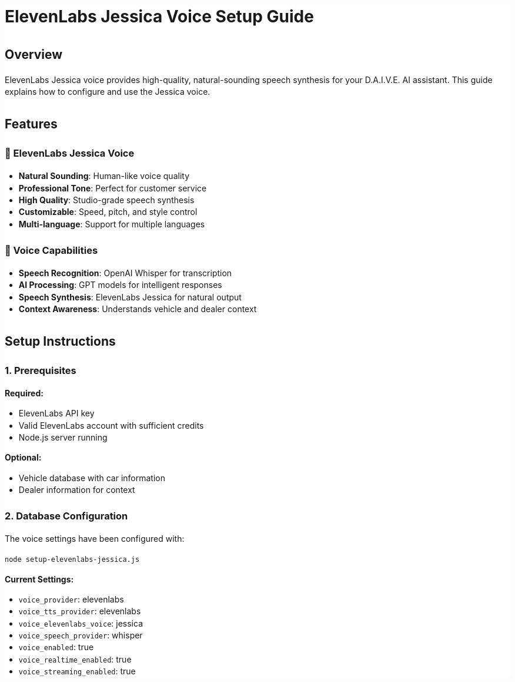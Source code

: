 # ElevenLabs Jessica Voice Setup Guide

## Overview

ElevenLabs Jessica voice provides high-quality, natural-sounding speech synthesis for your D.A.I.V.E. AI assistant. This guide explains how to configure and use the Jessica voice.

## Features

### 🎤 ElevenLabs Jessica Voice
- **Natural Sounding**: Human-like voice quality
- **Professional Tone**: Perfect for customer service
- **High Quality**: Studio-grade speech synthesis
- **Customizable**: Speed, pitch, and style control
- **Multi-language**: Support for multiple languages

### 🚀 Voice Capabilities
- **Speech Recognition**: OpenAI Whisper for transcription
- **AI Processing**: GPT models for intelligent responses
- **Speech Synthesis**: ElevenLabs Jessica for natural output
- **Context Awareness**: Understands vehicle and dealer context

## Setup Instructions

### 1. Prerequisites

**Required:**
- ElevenLabs API key
- Valid ElevenLabs account with sufficient credits
- Node.js server running

**Optional:**
- Vehicle database with car information
- Dealer information for context

### 2. Database Configuration

The voice settings have been configured with:

```bash
node setup-elevenlabs-jessica.js
```

**Current Settings:**
- `voice_provider`: elevenlabs
- `voice_tts_provider`: elevenlabs
- `voice_elevenlabs_voice`: jessica
- `voice_speech_provider`: whisper
- `voice_enabled`: true
- `voice_realtime_enabled`: true
- `voice_streaming_enabled`: true

